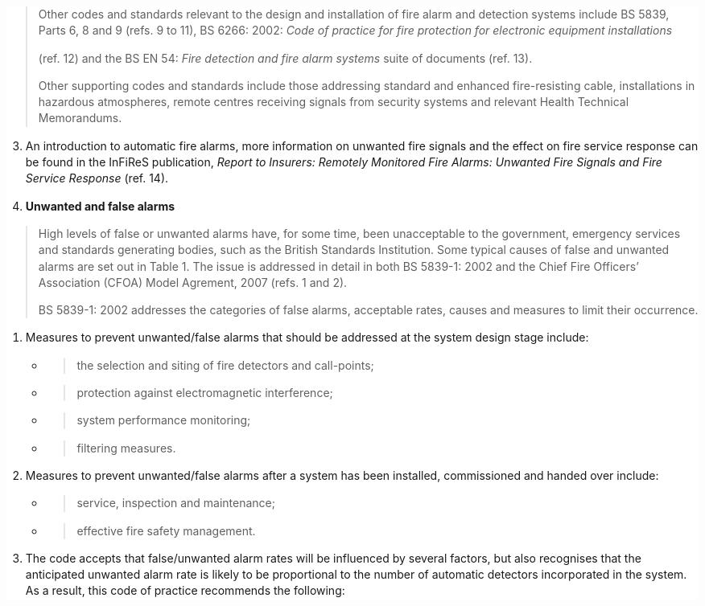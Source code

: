 > Other codes and standards relevant to the design and installation of
> fire alarm and detection systems include BS 5839, Parts 6, 8 and 9
> (refs. 9 to 11), BS 6266: 2002: *Code of practice for fire*
> *protection for electronic equipment installations*
> 
> (ref. 12) and the BS EN 54: *Fire detection and fire* *alarm systems*
> suite of documents (ref. 13).
> 
> Other supporting codes and standards include those addressing standard
> and enhanced fire-resisting cable, installations in hazardous
> atmospheres, remote centres receiving signals from security systems
> and relevant Health Technical Memorandums.

3.  An introduction to automatic fire alarms, more information on
    unwanted fire signals and the effect on fire service response can be
    found in the InFiReS publication, *Report to Insurers: Remotely*
    *Monitored Fire Alarms: Unwanted Fire Signals and Fire Service
    Response* (ref. 14).



2.  **Unwanted and false alarms**

> High levels of false or unwanted alarms have, for some time, been
> unacceptable to the government, emergency services and standards
> generating bodies, such as the British Standards Institution. Some
> typical causes of false and unwanted alarms are set out in Table 1.
> The issue is addressed in detail in both BS 5839-1: 2002 and the Chief
> Fire Officers’ Association (CFOA) Model Agrement, 2007 (refs. 1 and
> 2).
> 
> BS 5839-1: 2002 addresses the categories of false alarms, acceptable
> rates, causes and measures to limit their occurrence.

1.  Measures to prevent unwanted/false alarms that should be addressed
    at the system design stage include:
    
      - > the selection and siting of fire detectors and call-points;
    
      - > protection against electromagnetic interference;
    
      - > system performance monitoring;
    
      - > filtering measures.

2.  Measures to prevent unwanted/false alarms after a system has been
    installed, commissioned and handed over include:
    
      - > service, inspection and maintenance;
    
      - > effective fire safety management.

3.  The code accepts that false/unwanted alarm rates will be influenced
    by several factors, but also recognises that the anticipated
    unwanted alarm rate is likely to be proportional to the number of
    automatic detectors incorporated in the system. As a result, this
    code of practice recommends the following:
    